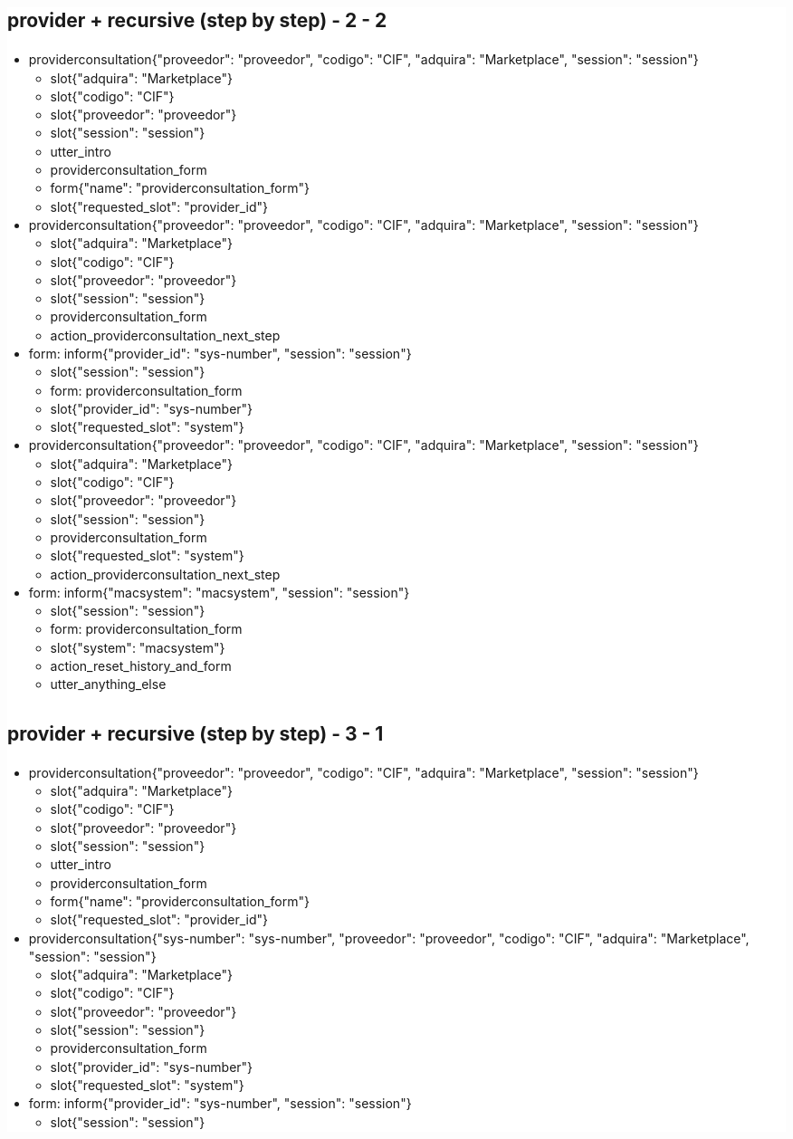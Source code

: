 ## provider + recursive (step by step) - 2 - 2
* providerconsultation{"proveedor": "proveedor", "codigo": "CIF", "adquira": "Marketplace", "session": "session"}
    - slot{"adquira": "Marketplace"}
    - slot{"codigo": "CIF"}
    - slot{"proveedor": "proveedor"}
    - slot{"session": "session"}
    - utter_intro
    - providerconsultation_form
    - form{"name": "providerconsultation_form"}
    - slot{"requested_slot": "provider_id"}
* providerconsultation{"proveedor": "proveedor", "codigo": "CIF", "adquira": "Marketplace", "session": "session"}
    - slot{"adquira": "Marketplace"}
    - slot{"codigo": "CIF"}
    - slot{"proveedor": "proveedor"}
    - slot{"session": "session"}
    - providerconsultation_form
    - action_providerconsultation_next_step
* form: inform{"provider_id": "sys-number", "session": "session"}
    - slot{"session": "session"}
    - form: providerconsultation_form
    - slot{"provider_id": "sys-number"}
    - slot{"requested_slot": "system"}
* providerconsultation{"proveedor": "proveedor", "codigo": "CIF", "adquira": "Marketplace", "session": "session"}
    - slot{"adquira": "Marketplace"}
    - slot{"codigo": "CIF"}
    - slot{"proveedor": "proveedor"}
    - slot{"session": "session"}
    - providerconsultation_form
    - slot{"requested_slot": "system"}
    - action_providerconsultation_next_step
* form: inform{"macsystem": "macsystem", "session": "session"}
    - slot{"session": "session"}
    - form: providerconsultation_form
    - slot{"system": "macsystem"}
    - action_reset_history_and_form
    - utter_anything_else

## provider + recursive (step by step) - 3 - 1
* providerconsultation{"proveedor": "proveedor", "codigo": "CIF", "adquira": "Marketplace", "session": "session"}
    - slot{"adquira": "Marketplace"}
    - slot{"codigo": "CIF"}
    - slot{"proveedor": "proveedor"}
    - slot{"session": "session"}
    - utter_intro
    - providerconsultation_form
    - form{"name": "providerconsultation_form"}
    - slot{"requested_slot": "provider_id"}
* providerconsultation{"sys-number": "sys-number", "proveedor": "proveedor", "codigo": "CIF", "adquira": "Marketplace", "session": "session"}
    - slot{"adquira": "Marketplace"}
    - slot{"codigo": "CIF"}
    - slot{"proveedor": "proveedor"}
    - slot{"session": "session"}
    - providerconsultation_form
    - slot{"provider_id": "sys-number"}
    - slot{"requested_slot": "system"}
* form: inform{"provider_id": "sys-number", "session": "session"}
    - slot{"session": "session"}